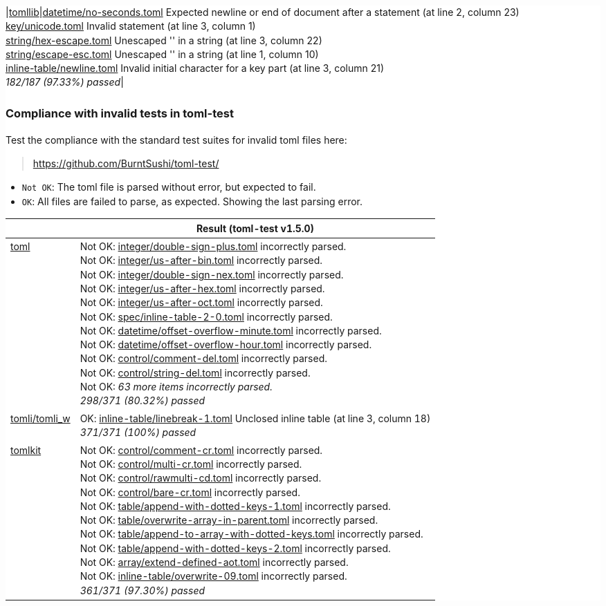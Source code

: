 |<a target="_blank" href="https://docs.python.org/3/library/tomllib.html">tomllib</a>|[datetime/no-seconds.toml](https://github.com/BurntSushi/toml-test/blob/v1.5.0/tests//valid/datetime/no-seconds.toml) Expected newline or end of document after a statement (at line 2, column 23)<br />[key/unicode.toml](https://github.com/BurntSushi/toml-test/blob/v1.5.0/tests//valid/key/unicode.toml) Invalid statement (at line 3, column 1)<br />[string/hex-escape.toml](https://github.com/BurntSushi/toml-test/blob/v1.5.0/tests//valid/string/hex-escape.toml) Unescaped '\' in a string (at line 3, column 22)<br />[string/escape-esc.toml](https://github.com/BurntSushi/toml-test/blob/v1.5.0/tests//valid/string/escape-esc.toml) Unescaped '\' in a string (at line 1, column 10)<br />[inline-table/newline.toml](https://github.com/BurntSushi/toml-test/blob/v1.5.0/tests//valid/inline-table/newline.toml) Invalid initial character for a key part (at line 3, column 21)<br />*182/187 (97.33%) passed*|

### Compliance with invalid tests in toml-test

Test the compliance with the standard test suites for invalid toml files
here:

> https://github.com/BurntSushi/toml-test/

- `Not OK`: The toml file is parsed without error, but expected to fail.
- `OK`: All files are failed to parse, as expected. Showing the last
parsing error.


| |Result (toml-test v1.5.0)|
|-|-----------------------|
|<a target="_blank" href="https://github.com/uiri/toml">toml</a>|Not OK: [integer/double-sign-plus.toml](https://github.com/BurntSushi/toml-test/blob/v1.5.0/tests//invalid/integer/double-sign-plus.toml) incorrectly parsed.<br />Not OK: [integer/us-after-bin.toml](https://github.com/BurntSushi/toml-test/blob/v1.5.0/tests//invalid/integer/us-after-bin.toml) incorrectly parsed.<br />Not OK: [integer/double-sign-nex.toml](https://github.com/BurntSushi/toml-test/blob/v1.5.0/tests//invalid/integer/double-sign-nex.toml) incorrectly parsed.<br />Not OK: [integer/us-after-hex.toml](https://github.com/BurntSushi/toml-test/blob/v1.5.0/tests//invalid/integer/us-after-hex.toml) incorrectly parsed.<br />Not OK: [integer/us-after-oct.toml](https://github.com/BurntSushi/toml-test/blob/v1.5.0/tests//invalid/integer/us-after-oct.toml) incorrectly parsed.<br />Not OK: [spec/inline-table-2-0.toml](https://github.com/BurntSushi/toml-test/blob/v1.5.0/tests//invalid/spec/inline-table-2-0.toml) incorrectly parsed.<br />Not OK: [datetime/offset-overflow-minute.toml](https://github.com/BurntSushi/toml-test/blob/v1.5.0/tests//invalid/datetime/offset-overflow-minute.toml) incorrectly parsed.<br />Not OK: [datetime/offset-overflow-hour.toml](https://github.com/BurntSushi/toml-test/blob/v1.5.0/tests//invalid/datetime/offset-overflow-hour.toml) incorrectly parsed.<br />Not OK: [control/comment-del.toml](https://github.com/BurntSushi/toml-test/blob/v1.5.0/tests//invalid/control/comment-del.toml) incorrectly parsed.<br />Not OK: [control/string-del.toml](https://github.com/BurntSushi/toml-test/blob/v1.5.0/tests//invalid/control/string-del.toml) incorrectly parsed.<br />Not OK: *63 more items incorrectly parsed.*<br />*298/371 (80.32%) passed*|
|<a target="_blank" href="https://github.com/hukkin/tomli">tomli/tomli_w</a>|OK: [inline-table/linebreak-1.toml](https://github.com/BurntSushi/toml-test/blob/v1.5.0/tests//invalid/inline-table/linebreak-1.toml) Unclosed inline table (at line 3, column 18)<br /> *371/371 (100%) passed*|
|<a target="_blank" href="https://github.com/sdispater/tomlkit">tomlkit</a>|Not OK: [control/comment-cr.toml](https://github.com/BurntSushi/toml-test/blob/v1.5.0/tests//invalid/control/comment-cr.toml) incorrectly parsed.<br />Not OK: [control/multi-cr.toml](https://github.com/BurntSushi/toml-test/blob/v1.5.0/tests//invalid/control/multi-cr.toml) incorrectly parsed.<br />Not OK: [control/rawmulti-cd.toml](https://github.com/BurntSushi/toml-test/blob/v1.5.0/tests//invalid/control/rawmulti-cd.toml) incorrectly parsed.<br />Not OK: [control/bare-cr.toml](https://github.com/BurntSushi/toml-test/blob/v1.5.0/tests//invalid/control/bare-cr.toml) incorrectly parsed.<br />Not OK: [table/append-with-dotted-keys-1.toml](https://github.com/BurntSushi/toml-test/blob/v1.5.0/tests//invalid/table/append-with-dotted-keys-1.toml) incorrectly parsed.<br />Not OK: [table/overwrite-array-in-parent.toml](https://github.com/BurntSushi/toml-test/blob/v1.5.0/tests//invalid/table/overwrite-array-in-parent.toml) incorrectly parsed.<br />Not OK: [table/append-to-array-with-dotted-keys.toml](https://github.com/BurntSushi/toml-test/blob/v1.5.0/tests//invalid/table/append-to-array-with-dotted-keys.toml) incorrectly parsed.<br />Not OK: [table/append-with-dotted-keys-2.toml](https://github.com/BurntSushi/toml-test/blob/v1.5.0/tests//invalid/table/append-with-dotted-keys-2.toml) incorrectly parsed.<br />Not OK: [array/extend-defined-aot.toml](https://github.com/BurntSushi/toml-test/blob/v1.5.0/tests//invalid/array/extend-defined-aot.toml) incorrectly parsed.<br />Not OK: [inline-table/overwrite-09.toml](https://github.com/BurntSushi/toml-test/blob/v1.5.0/tests//invalid/inline-table/overwrite-09.toml) incorrectly parsed.<br />*361/371 (97.30%) passed*|